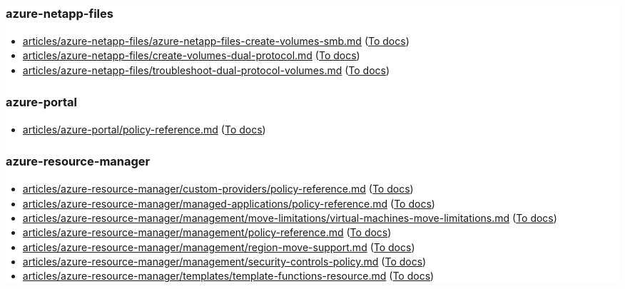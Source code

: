 ### azure-netapp-files
- [articles/azure-netapp-files/azure-netapp-files-create-volumes-smb.md](https://github.com/MicrosoftDocs/azure-docs/compare/d63cb4d..2d1ee69#diff-31671df347c1b182899e3e6607d7f01f660b9ac2d468904e8ecdfcfacab726ef) ([To docs](https://docs.microsoft.com/en-us/azure/azure-netapp-files/azure-netapp-files-create-volumes-smb?WT.mc_id=AZ-MVP-5003408))
- [articles/azure-netapp-files/create-volumes-dual-protocol.md](https://github.com/MicrosoftDocs/azure-docs/compare/d63cb4d..2d1ee69#diff-70c259896047cd464dfd64a7f726786e95ef0a418a8a15fb4fe173926043bd68) ([To docs](https://docs.microsoft.com/en-us/azure/azure-netapp-files/create-volumes-dual-protocol?WT.mc_id=AZ-MVP-5003408))
- [articles/azure-netapp-files/troubleshoot-dual-protocol-volumes.md](https://github.com/MicrosoftDocs/azure-docs/compare/d63cb4d..2d1ee69#diff-871c5034a9e3e51a374c57d5dac55e7ea48ba0138daa429e372644d8922263d1) ([To docs](https://docs.microsoft.com/en-us/azure/azure-netapp-files/troubleshoot-dual-protocol-volumes?WT.mc_id=AZ-MVP-5003408))
    
### azure-portal
- [articles/azure-portal/policy-reference.md](https://github.com/MicrosoftDocs/azure-docs/compare/d63cb4d..2d1ee69#diff-f3a184735d3c070777561e784d32ce89a7308c0563daffec905bf2db5d5189a2) ([To docs](https://docs.microsoft.com/en-us/azure/azure-portal/policy-reference?WT.mc_id=AZ-MVP-5003408))
    
### azure-resource-manager
- [articles/azure-resource-manager/custom-providers/policy-reference.md](https://github.com/MicrosoftDocs/azure-docs/compare/d63cb4d..2d1ee69#diff-7b7a19efe380436b689f1ec55b399efbfffd9c3bfe991d56e4f26975b58cb3e8) ([To docs](https://docs.microsoft.com/en-us/azure/azure-resource-manager/custom-providers/policy-reference?WT.mc_id=AZ-MVP-5003408))
- [articles/azure-resource-manager/managed-applications/policy-reference.md](https://github.com/MicrosoftDocs/azure-docs/compare/d63cb4d..2d1ee69#diff-49d3011ca5b38088eff91c0d412f2fa961b6980b9e45268fda0972f8616a45a5) ([To docs](https://docs.microsoft.com/en-us/azure/azure-resource-manager/managed-applications/policy-reference?WT.mc_id=AZ-MVP-5003408))
- [articles/azure-resource-manager/management/move-limitations/virtual-machines-move-limitations.md](https://github.com/MicrosoftDocs/azure-docs/compare/d63cb4d..2d1ee69#diff-dfd00309801d87851f8ef8a5c7caf072a824ecb351e96051ab4f392af977eaec) ([To docs](https://docs.microsoft.com/en-us/azure/azure-resource-manager/management/move-limitations/virtual-machines-move-limitations?WT.mc_id=AZ-MVP-5003408))
- [articles/azure-resource-manager/management/policy-reference.md](https://github.com/MicrosoftDocs/azure-docs/compare/d63cb4d..2d1ee69#diff-ccc21a078fc785ab630662eb2dc68a5a3454a053b1ca9cb24cb15d0eef4afe17) ([To docs](https://docs.microsoft.com/en-us/azure/azure-resource-manager/management/policy-reference?WT.mc_id=AZ-MVP-5003408))
- [articles/azure-resource-manager/management/region-move-support.md](https://github.com/MicrosoftDocs/azure-docs/compare/d63cb4d..2d1ee69#diff-4f73ed25e459028d57d81fb23e766c88e430fce853db97537d9e254482b24739) ([To docs](https://docs.microsoft.com/en-us/azure/azure-resource-manager/management/region-move-support?WT.mc_id=AZ-MVP-5003408))
- [articles/azure-resource-manager/management/security-controls-policy.md](https://github.com/MicrosoftDocs/azure-docs/compare/d63cb4d..2d1ee69#diff-ef9a6b7619d2ba4cb1d5ab7438c3ea7c12df32baf9131e12b4abb25d03d4d931) ([To docs](https://docs.microsoft.com/en-us/azure/azure-resource-manager/management/security-controls-policy?WT.mc_id=AZ-MVP-5003408))
- [articles/azure-resource-manager/templates/template-functions-resource.md](https://github.com/MicrosoftDocs/azure-docs/compare/d63cb4d..2d1ee69#diff-4d97d061aaaffd291194e755bf33f264cd638057fcf04f72f2126bd329956a55) ([To docs](https://docs.microsoft.com/en-us/azure/azure-resource-manager/templates/template-functions-resource?WT.mc_id=AZ-MVP-5003408))
    